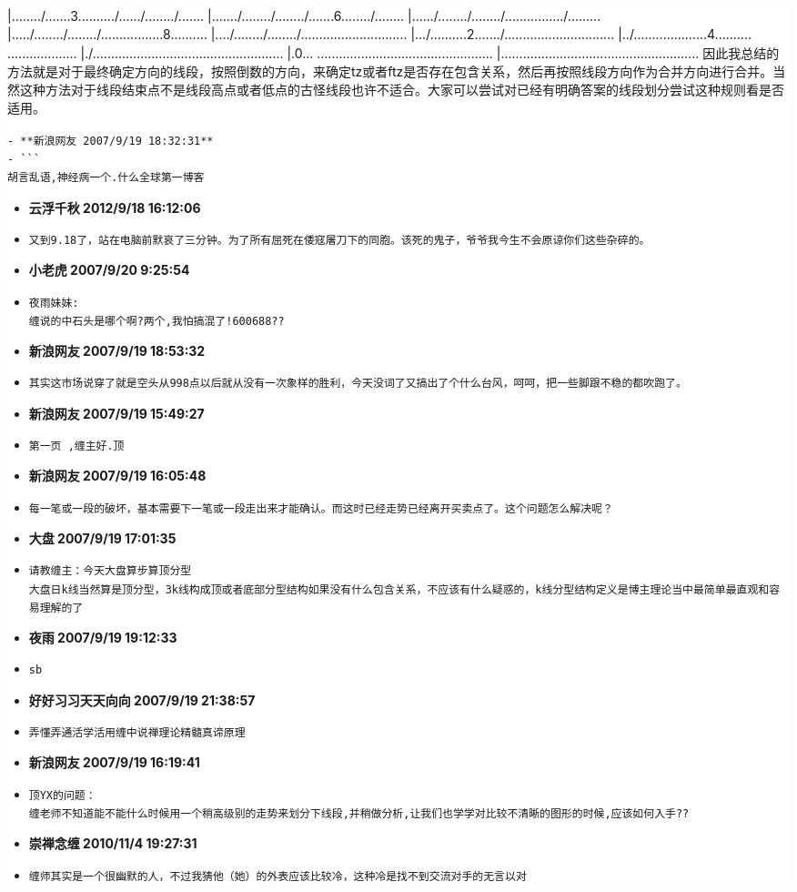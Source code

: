   |......../\.......3........../......\/....\..../.......
  |......./..\....../\......../.......6......\../........
  |....../....\..../..\....../................\/.........
  |...../......\../....\..../.................8..........
  |..../........\/......\../.............................
  |.../..........2.......\/..............................
  |../....................4.......... ...................
  |./....................................................
  |.0... ................................................
  |......................................................
  因此我总结的方法就是对于最终确定方向的线段，按照倒数的方向，来确定tz或者ftz是否存在包含关系，然后再按照线段方向作为合并方向进行合并。当然这种方法对于线段结束点不是线段高点或者低点的古怪线段也许不适合。大家可以尝试对已经有明确答案的线段划分尝试这种规则看是否适用。
  ```
- **新浪网友 2007/9/19 18:32:31**
- ```
  胡言乱语,神经病一个.什么全球第一博客
  ```
- **云浮千秋 2012/9/18 16:12:06**
- ```
  又到9.18了，站在电脑前默哀了三分钟。为了所有屈死在倭寇屠刀下的同胞。该死的鬼子，爷爷我今生不会原谅你们这些杂碎的。
  ```
- **小老虎 2007/9/20 9:25:54**
- ```
  夜雨妹妹:
  缠说的中石头是哪个啊?两个,我怕搞混了!600688??
  ```
- **新浪网友 2007/9/19 18:53:32**
- ```
  其实这市场说穿了就是空头从998点以后就从没有一次象样的胜利，今天没词了又搞出了个什么台风，呵呵，把一些脚跟不稳的都吹跑了。
  ```
- **新浪网友 2007/9/19 15:49:27**
- ```
  第一页 ,缠主好.顶
  ```
- **新浪网友 2007/9/19 16:05:48**
- ```
  每一笔或一段的破坏，基本需要下一笔或一段走出来才能确认。而这时已经走势已经离开买卖点了。这个问题怎么解决呢？
  ```
- **大盘 2007/9/19 17:01:35**
- ```
  请教缠主：今天大盘算步算顶分型
  大盘日k线当然算是顶分型，3k线构成顶或者底部分型结构如果没有什么包含关系，不应该有什么疑惑的，k线分型结构定义是博主理论当中最简单最直观和容易理解的了
  ```
- **夜雨 2007/9/19 19:12:33**
- ```
  sb
  ```
- **好好习习天天向向 2007/9/19 21:38:57**
- ```
  弄懂弄通活学活用缠中说禅理论精髓真谛原理
  ```
- **新浪网友 2007/9/19 16:19:41**
- ```
  顶YX的问题：
  缠老师不知道能不能什么时候用一个稍高级别的走势来划分下线段,并稍做分析,让我们也学学对比较不清晰的图形的时候,应该如何入手??
  ```
- **崇禅念缠 2010/11/4 19:27:31**
- ```
  缠师其实是一个很幽默的人，不过我猜他（她）的外表应该比较冷，这种冷是找不到交流对手的无言以对
  ```